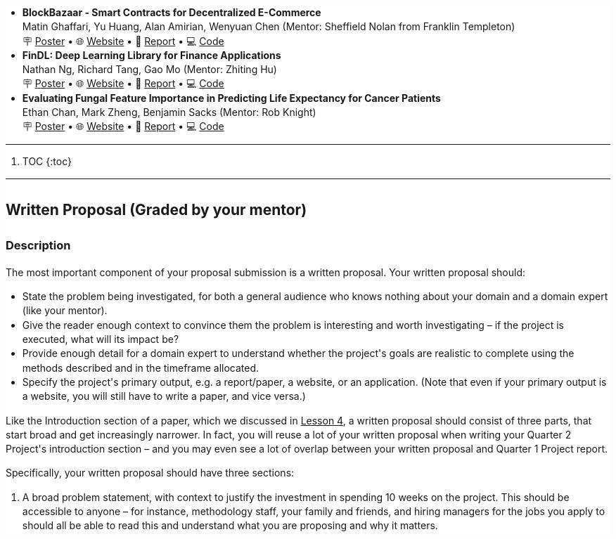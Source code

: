 - **BlockBazaar - Smart Contracts for Decentralized E-Commerce**<br>
  Matin Ghaffari, Yu Huang, Alan Amirian, Wenyuan Chen (Mentor: Sheffield Nolan from Franklin Templeton)<br>🪧 [Poster](https://drive.google.com/file/d/1qNdCDuVi9iCtT_K80sjAAzl3AlYuNww1/view?usp=drivesdk) • 🌐 [Website](https://wenyuanchen1326.github.io/BlockBazaar/) • 📖 [Report](https://drive.google.com/file/d/190sUeABNC-E0qooRXufQDKANdHkc-RxM/view?usp=drivesdk.pdf) • 💻 [Code](https://github.com/matin-g/Q2-DSC180B-A02)
- **FinDL: Deep Learning Library for Finance Applications**<br>
  Nathan Ng, Richard Tang, Gao Mo (Mentor: Zhiting Hu)<br>
  🪧 [Poster](https://drive.google.com/file/d/1o4sLaCsXra1achSoUnr1Ym_56YwINxWw/view?usp=drivesdk) • 🌐 [Website](https://nathansng.github.io/fintech_library/) • 📖 [Report](https://drive.google.com/file/d/1XZFodTmqfSjhs_77ln-pnKJfeRohLKqq/view) • 💻 [Code](https://github.com/nathansng/fintech_library)
- **Evaluating Fungal Feature Importance in Predicting Life Expectancy for Cancer Patients**<br>
  Ethan Chan, Mark Zheng, Benjamin Sacks (Mentor: Rob Knight)<br>
  🪧 [Poster](https://drive.google.com/file/d/16df6AgzYgigNHRHZur8AZHEg7FTVAb7l/view?usp=drivesdk) • 🌐 [Website](https://mzh4ng.github.io/DSC180B_Q2_Project/) • 📖 [Report](https://drive.google.com/file/d/15O5Jrf9JOiCC57OWpSJGujG4X2MItNMK/view?usp=drivesdk.pdf) • 💻 [Code](https://github.com/mzh4ng/DSC180B_Q2_Project)


---

1. TOC
{:toc}

---

## Written Proposal (Graded by your mentor)

### Description

The most important component of your proposal submission is a written proposal. Your written proposal should:
- State the problem being investigated, for both a general audience who knows nothing about your domain and a domain expert (like your mentor).
- Give the reader enough context to convince them the problem is interesting and worth investigating – if the project is executed, what will its impact be?
- Provide enough detail for a domain expert to understand whether the project's goals are realistic to complete using the methods described and in the timeframe allocated.
- Specify the project's primary output, e.g. a report/paper, a website, or an application. (Note that even if your primary output is a website, you will still have to write a paper, and vice versa.)

Like the Introduction section of a paper, which we discussed in [Lesson 4](https://dsc-capstone.org/2024-25/lessons/04#-introduction), a written proposal should consist of three parts, that start broad and get increasingly narrower. In fact, you will reuse a lot of your written proposal when writing your Quarter 2 Project's introduction section – and you may even see a lot of overlap between your written proposal and Quarter 1 Project report.

Specifically, your written proposal should have three sections:

1. A broad problem statement, with context to justify the investment in spending 10 weeks on the project. This should be accessible to anyone – for instance, methodology staff, your family and friends, and hiring managers for the jobs you apply to should all be able to read this and understand what you are proposing and why it matters.
